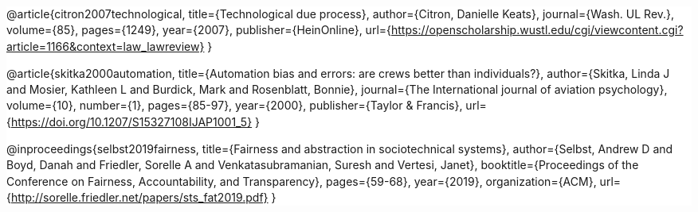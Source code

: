 @article{citron2007technological,
  title={Technological due process},
  author={Citron, Danielle Keats},
  journal={Wash. UL Rev.},
  volume={85},
  pages={1249},
  year={2007},
  publisher={HeinOnline},
  url={https://openscholarship.wustl.edu/cgi/viewcontent.cgi?article=1166&context=law_lawreview}
}

@article{skitka2000automation,
  title={Automation bias and errors: are crews better than individuals?},
  author={Skitka, Linda J and Mosier, Kathleen L and Burdick, Mark and Rosenblatt, Bonnie},
  journal={The International journal of aviation psychology},
  volume={10},
  number={1},
  pages={85-97},
  year={2000},
  publisher={Taylor & Francis},
  url={https://doi.org/10.1207/S15327108IJAP1001_5}
}

@inproceedings{selbst2019fairness,
  title={Fairness and abstraction in sociotechnical systems},
  author={Selbst, Andrew D and Boyd, Danah and Friedler, Sorelle A and Venkatasubramanian, Suresh and Vertesi, Janet},
  booktitle={Proceedings of the Conference on Fairness, Accountability, and Transparency},
  pages={59-68},
  year={2019},
  organization={ACM},
  url={http://sorelle.friedler.net/papers/sts_fat2019.pdf}
}
